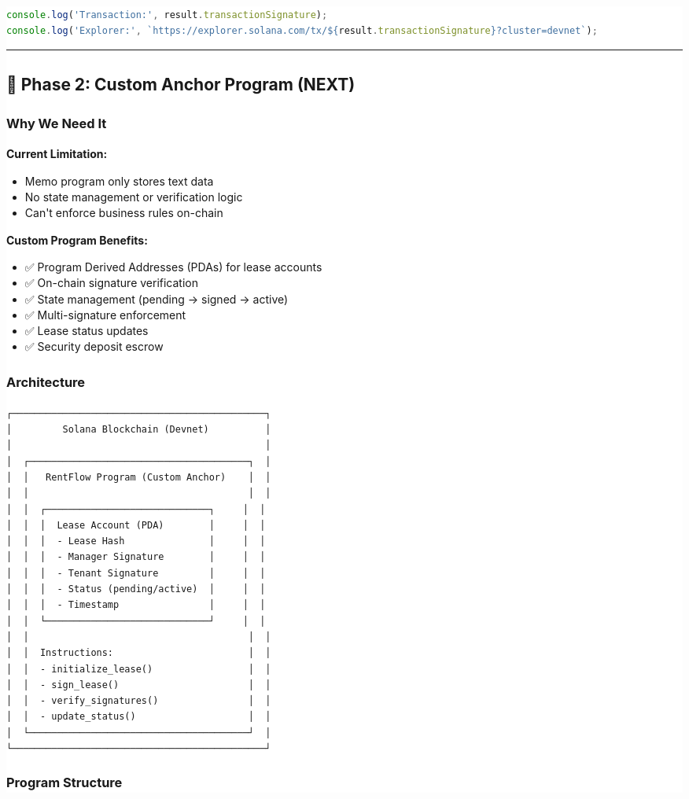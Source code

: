 ```typescript
console.log('Transaction:', result.transactionSignature);
console.log('Explorer:', `https://explorer.solana.com/tx/${result.transactionSignature}?cluster=devnet`);
```

---

## 🚧 Phase 2: Custom Anchor Program (NEXT)

### Why We Need It

**Current Limitation:**
- Memo program only stores text data
- No state management or verification logic
- Can't enforce business rules on-chain

**Custom Program Benefits:**
- ✅ Program Derived Addresses (PDAs) for lease accounts
- ✅ On-chain signature verification
- ✅ State management (pending → signed → active)
- ✅ Multi-signature enforcement
- ✅ Lease status updates
- ✅ Security deposit escrow

### Architecture

```
┌─────────────────────────────────────────────┐
│         Solana Blockchain (Devnet)          │
│                                             │
│  ┌───────────────────────────────────────┐  │
│  │   RentFlow Program (Custom Anchor)    │  │
│  │                                       │  │
│  │  ┌─────────────────────────────┐     │  │
│  │  │  Lease Account (PDA)        │     │  │
│  │  │  - Lease Hash               │     │  │
│  │  │  - Manager Signature        │     │  │
│  │  │  - Tenant Signature         │     │  │
│  │  │  - Status (pending/active)  │     │  │
│  │  │  - Timestamp                │     │  │
│  │  └─────────────────────────────┘     │  │
│  │                                       │  │
│  │  Instructions:                        │  │
│  │  - initialize_lease()                 │  │
│  │  - sign_lease()                       │  │
│  │  - verify_signatures()                │  │
│  │  - update_status()                    │  │
│  └───────────────────────────────────────┘  │
└─────────────────────────────────────────────┘
```

### Program Structure
